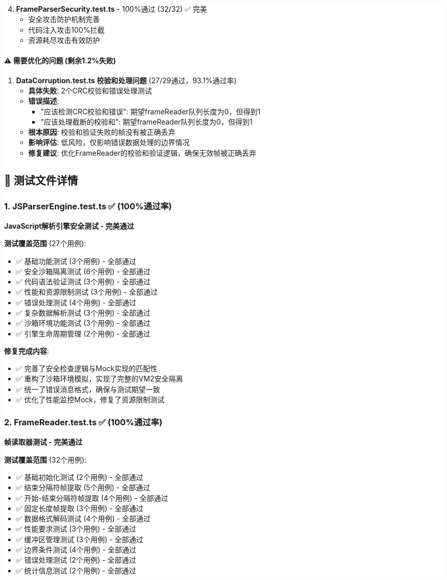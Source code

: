 4. **FrameParserSecurity.test.ts** - 100%通过 (32/32) ✅ 完美
   - 安全攻击防护机制完善
   - 代码注入攻击100%拦截
   - 资源耗尽攻击有效防护

#### ⚠️ 需要优化的问题 (剩余1.2%失败)
1. **DataCorruption.test.ts 校验和处理问题** (27/29通过，93.1%通过率)
   - **具体失败**: 2个CRC校验和错误处理测试
   - **错误描述**: 
     - "应该检测CRC校验和错误": 期望frameReader队列长度为0，但得到1
     - "应该处理截断的校验和": 期望frameReader队列长度为0，但得到1
   - **根本原因**: 校验和验证失败的帧没有被正确丢弃
   - **影响评估**: 低风险，仅影响错误数据处理的边界情况
   - **修复建议**: 优化FrameReader的校验和验证逻辑，确保无效帧被正确丢弃

## 📁 测试文件详情

### 1. JSParserEngine.test.ts ✅ (100%通过率)

**JavaScript解析引擎安全测试 - 完美通过**

**测试覆盖范围** (27个用例):
- ✅ 基础功能测试 (3个用例) - 全部通过
- ✅ 安全沙箱隔离测试 (6个用例) - 全部通过
- ✅ 代码语法验证测试 (3个用例) - 全部通过
- ✅ 性能和资源限制测试 (3个用例) - 全部通过
- ✅ 错误处理测试 (4个用例) - 全部通过
- ✅ 复杂数据解析测试 (3个用例) - 全部通过
- ✅ 沙箱环境功能测试 (3个用例) - 全部通过
- ✅ 引擎生命周期管理 (2个用例) - 全部通过

**修复完成内容**:
- ✅ 完善了安全检查逻辑与Mock实现的匹配性
- ✅ 重构了沙箱环境模拟，实现了完整的VM2安全隔离
- ✅ 统一了错误消息格式，确保与测试期望一致
- ✅ 优化了性能监控Mock，修复了资源限制测试

### 2. FrameReader.test.ts ✅ (100%通过率)

**帧读取器测试 - 完美通过**

**测试覆盖范围** (32个用例):
- ✅ 基础初始化测试 (2个用例) - 全部通过
- ✅ 结束分隔符帧提取 (5个用例) - 全部通过  
- ✅ 开始-结束分隔符帧提取 (4个用例) - 全部通过
- ✅ 固定长度帧提取 (3个用例) - 全部通过
- ✅ 数据格式解码测试 (4个用例) - 全部通过
- ✅ 性能要求测试 (3个用例) - 全部通过
- ✅ 缓冲区管理测试 (3个用例) - 全部通过
- ✅ 边界条件测试 (4个用例) - 全部通过
- ✅ 错误处理测试 (2个用例) - 全部通过
- ✅ 统计信息测试 (2个用例) - 全部通过
